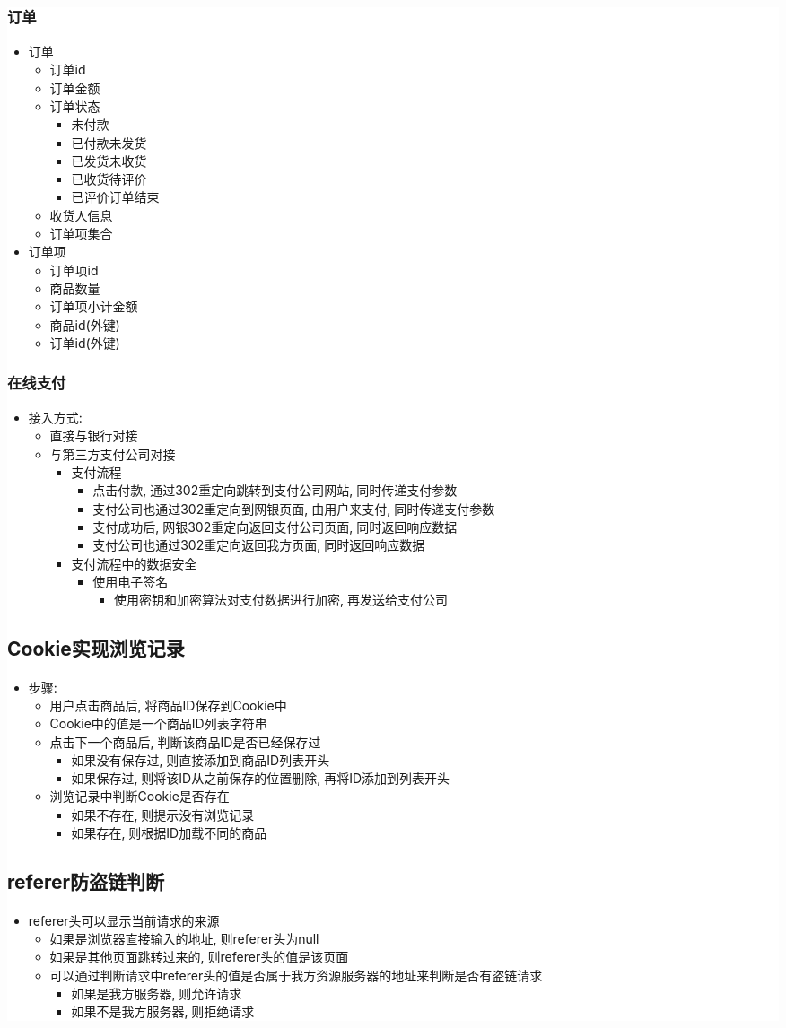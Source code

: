 ### 订单

* 订单
    - 订单id
    - 订单金额
    - 订单状态
        - 未付款
        - 已付款未发货
        - 已发货未收货
        - 已收货待评价
        - 已评价订单结束
    - 收货人信息
    - 订单项集合
* 订单项
    - 订单项id
    - 商品数量
    - 订单项小计金额
    - 商品id(外键)
    - 订单id(外键)

### 在线支付

* 接入方式:
    - 直接与银行对接
    - 与第三方支付公司对接
        - 支付流程
            - 点击付款, 通过302重定向跳转到支付公司网站, 同时传递支付参数
            - 支付公司也通过302重定向到网银页面, 由用户来支付, 同时传递支付参数
            - 支付成功后, 网银302重定向返回支付公司页面, 同时返回响应数据
            - 支付公司也通过302重定向返回我方页面, 同时返回响应数据
        - 支付流程中的数据安全
            - 使用电子签名
                - 使用密钥和加密算法对支付数据进行加密, 再发送给支付公司



## Cookie实现浏览记录

* 步骤:
    - 用户点击商品后, 将商品ID保存到Cookie中
    - Cookie中的值是一个商品ID列表字符串
    - 点击下一个商品后, 判断该商品ID是否已经保存过
        - 如果没有保存过, 则直接添加到商品ID列表开头
        - 如果保存过, 则将该ID从之前保存的位置删除, 再将ID添加到列表开头
    - 浏览记录中判断Cookie是否存在
        - 如果不存在, 则提示没有浏览记录
        - 如果存在, 则根据ID加载不同的商品

## referer防盗链判断

* referer头可以显示当前请求的来源
    - 如果是浏览器直接输入的地址, 则referer头为null
    - 如果是其他页面跳转过来的, 则referer头的值是该页面
    - 可以通过判断请求中referer头的值是否属于我方资源服务器的地址来判断是否有盗链请求
        - 如果是我方服务器, 则允许请求
        - 如果不是我方服务器, 则拒绝请求
